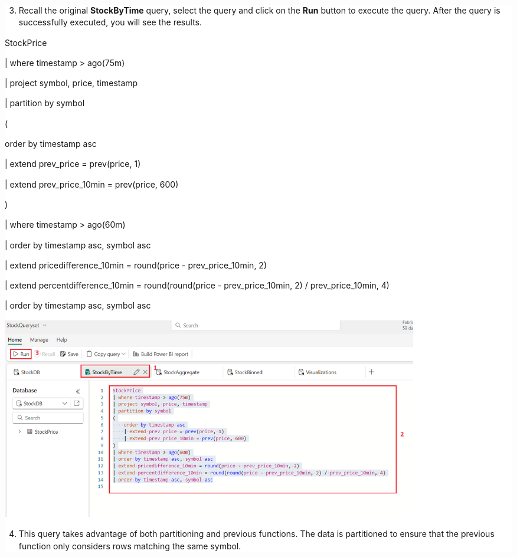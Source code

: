3.  Recall the original **StockByTime** query, select the query and
    click on the **Run** button to execute the query. After the query is
    successfully executed, you will see the results.

StockPrice

\| where timestamp \> ago(75m)

\| project symbol, price, timestamp

\| partition by symbol

(

order by timestamp asc

\| extend prev_price = prev(price, 1)

\| extend prev_price_10min = prev(price, 600)

)

\| where timestamp \> ago(60m)

\| order by timestamp asc, symbol asc

\| extend pricedifference_10min = round(price - prev_price_10min, 2)

\| extend percentdifference_10min = round(round(price -
prev_price_10min, 2) / prev_price_10min, 4)

\| order by timestamp asc, symbol asc

<img src="./media/image4.png"
style="width:7.21008in;height:3.47083in" />

4.  This query takes advantage of both partitioning and previous
    functions. The data is partitioned to ensure that the previous
    function only considers rows matching the same symbol.
